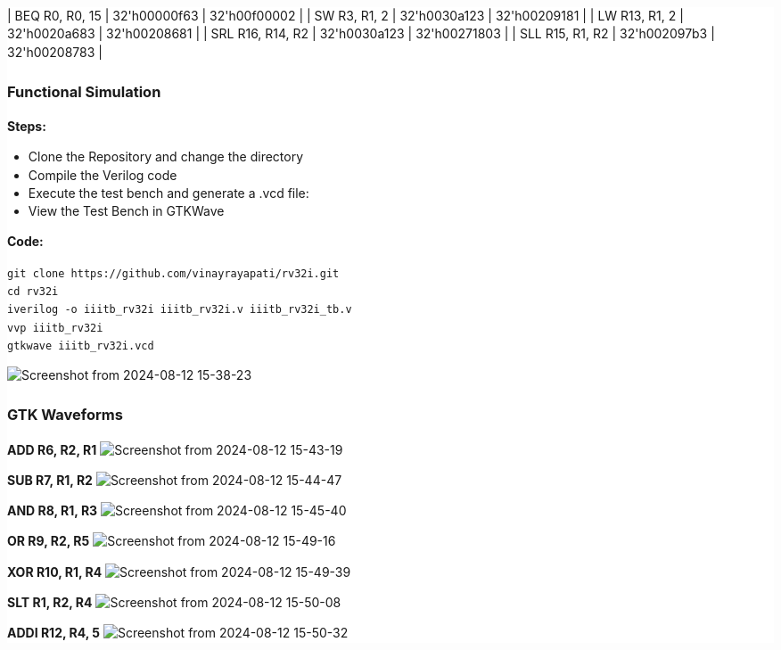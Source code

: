| BEQ R0, R0, 15      | 32'h00000f63         | 32'h00f00002    |
| SW R3, R1, 2        | 32'h0030a123         | 32'h00209181    |
| LW R13, R1, 2       | 32'h0020a683         | 32'h00208681    |
| SRL R16, R14, R2    | 32'h0030a123         | 32'h00271803    |
| SLL R15, R1, R2     | 32'h002097b3         | 32'h00208783    |

### Functional Simulation

**Steps:**
- Clone the Repository and change the directory
- Compile the Verilog code
- Execute the test bench and generate a .vcd file:
- View the Test Bench in GTKWave

**Code:**
```
git clone https://github.com/vinayrayapati/rv32i.git 
cd rv32i
iverilog -o iiitb_rv32i iiitb_rv32i.v iiitb_rv32i_tb.v
vvp iiitb_rv32i
gtkwave iiitb_rv32i.vcd
```
![Screenshot from 2024-08-12 15-38-23](https://github.com/user-attachments/assets/162efcbb-f00a-46ab-b00e-9c4582cb87f9)

### GTK Waveforms

**ADD R6, R2, R1**
![Screenshot from 2024-08-12 15-43-19](https://github.com/user-attachments/assets/acc63846-a9c8-47ee-9425-743af533e148)

**SUB R7, R1, R2**
![Screenshot from 2024-08-12 15-44-47](https://github.com/user-attachments/assets/d787f4b8-ed3e-4df8-9cbe-a66716a7e24f)

**AND R8, R1, R3**
![Screenshot from 2024-08-12 15-45-40](https://github.com/user-attachments/assets/97797a01-9807-483d-b0d5-5d10aecde21e)

**OR R9, R2, R5**
![Screenshot from 2024-08-12 15-49-16](https://github.com/user-attachments/assets/adef0b80-4498-46d4-8b52-489b52f90953)

**XOR R10, R1, R4**
![Screenshot from 2024-08-12 15-49-39](https://github.com/user-attachments/assets/4f796550-c044-488d-a4b0-0a096b9d1034)

**SLT R1, R2, R4**
![Screenshot from 2024-08-12 15-50-08](https://github.com/user-attachments/assets/9ab77395-1a7c-4fa3-971f-4e0a2a3c32e5)

**ADDI R12, R4, 5**
![Screenshot from 2024-08-12 15-50-32](https://github.com/user-attachments/assets/c9eec35c-af95-4020-9b03-70fef8cb7308)
